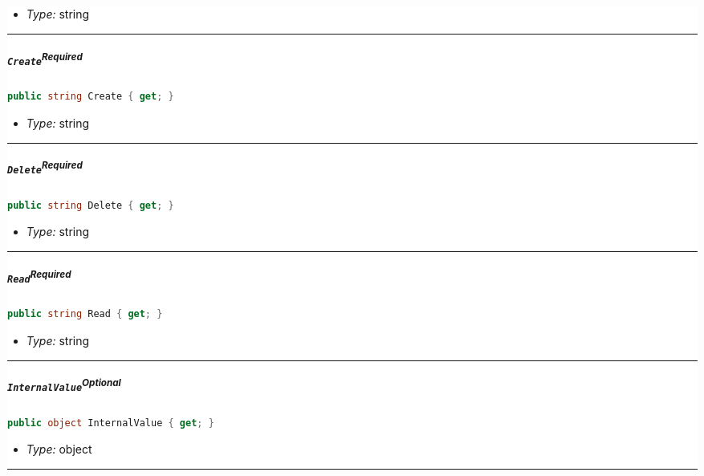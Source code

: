 - *Type:* string

---

##### `Create`<sup>Required</sup> <a name="Create" id="@cdktf/provider-azurerm.recoveryServicesVaultResourceGuardAssociation.RecoveryServicesVaultResourceGuardAssociationTimeoutsOutputReference.property.create"></a>

```csharp
public string Create { get; }
```

- *Type:* string

---

##### `Delete`<sup>Required</sup> <a name="Delete" id="@cdktf/provider-azurerm.recoveryServicesVaultResourceGuardAssociation.RecoveryServicesVaultResourceGuardAssociationTimeoutsOutputReference.property.delete"></a>

```csharp
public string Delete { get; }
```

- *Type:* string

---

##### `Read`<sup>Required</sup> <a name="Read" id="@cdktf/provider-azurerm.recoveryServicesVaultResourceGuardAssociation.RecoveryServicesVaultResourceGuardAssociationTimeoutsOutputReference.property.read"></a>

```csharp
public string Read { get; }
```

- *Type:* string

---

##### `InternalValue`<sup>Optional</sup> <a name="InternalValue" id="@cdktf/provider-azurerm.recoveryServicesVaultResourceGuardAssociation.RecoveryServicesVaultResourceGuardAssociationTimeoutsOutputReference.property.internalValue"></a>

```csharp
public object InternalValue { get; }
```

- *Type:* object

---



